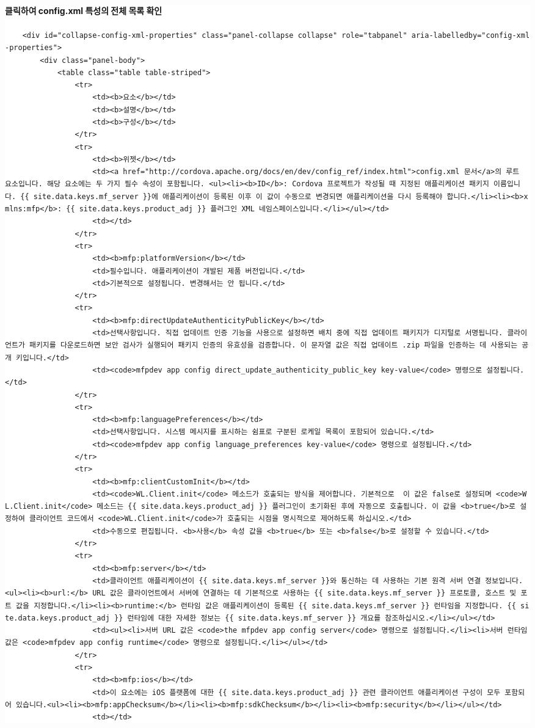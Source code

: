 <div class="panel-group accordion" id="config-xml" role="tablist">
    <div class="panel panel-default">
        <div class="panel-heading" role="tab" id="config-xml-properties">
            <h4 class="panel-title">
                <a class="preventScroll" role="button" data-toggle="collapse" data-parent="#config-xml-properties" data-target="#collapse-config-xml-properties" aria-expanded="false" aria-controls="collapse-config-xml-properties"><b>클릭하여 config.xml 특성의 전체 목록 확인</b></a>
            </h4>
        </div>

        <div id="collapse-config-xml-properties" class="panel-collapse collapse" role="tabpanel" aria-labelledby="config-xml-properties">
            <div class="panel-body">
                <table class="table table-striped">
                    <tr>
                        <td><b>요소</b></td>
                        <td><b>설명</b></td>
                        <td><b>구성</b></td>
                    </tr>
                    <tr>
                        <td><b>위젯</b></td>
                        <td><a href="http://cordova.apache.org/docs/en/dev/config_ref/index.html">config.xml 문서</a>의 루트 요소입니다. 해당 요소에는 두 가지 필수 속성이 포함됩니다. <ul><li><b>ID</b>: Cordova 프로젝트가 작성될 때 지정된 애플리케이션 패키지 이름입니다. {{ site.data.keys.mf_server }}에 애플리케이션이 등록된 이후 이 값이 수동으로 변경되면 애플리케이션을 다시 등록해야 합니다.</li><li><b>xmlns:mfp</b>: {{ site.data.keys.product_adj }} 플러그인 XML 네임스페이스입니다.</li></ul></td>
                        <td></td>
                    </tr>
                    <tr>
                        <td><b>mfp:platformVersion</b></td>
                        <td>필수입니다. 애플리케이션이 개발된 제품 버전입니다.</td>
                        <td>기본적으로 설정됩니다. 변경해서는 안 됩니다.</td>
                    </tr>
                    <tr>
                        <td><b>mfp:directUpdateAuthenticityPublicKey</b></td>
                        <td>선택사항입니다. 직접 업데이트 인증 기능을 사용으로 설정하면 배치 중에 직접 업데이트 패키지가 디지털로 서명됩니다. 클라이언트가 패키지를 다운로드하면 보안 검사가 실행되어 패키지 인증의 유효성을 검증합니다. 이 문자열 값은 직접 업데이트 .zip 파일을 인증하는 데 사용되는 공개 키입니다.</td>
                        <td><code>mfpdev app config direct_update_authenticity_public_key key-value</code> 명령으로 설정됩니다.</td>
                    </tr>
                    <tr>
                        <td><b>mfp:languagePreferences</b></td>
                        <td>선택사항입니다. 시스템 메시지를 표시하는 쉼표로 구분된 로케일 목록이 포함되어 있습니다.</td>
                        <td><code>mfpdev app config language_preferences key-value</code> 명령으로 설정됩니다.</td>
                    </tr>
                    <tr>
                        <td><b>mfp:clientCustomInit</b></td>
                        <td><code>WL.Client.init</code> 메소드가 호출되는 방식을 제어합니다. 기본적으로  이 값은 false로 설정되며 <code>WL.Client.init</code> 메소드는 {{ site.data.keys.product_adj }} 플러그인이 초기화된 후에 자동으로 호출됩니다. 이 값을 <b>true</b>로 설정하여 클라이언트 코드에서 <code>WL.Client.init</code>가 호출되는 시점을 명시적으로 제어하도록 하십시오.</td>
                        <td>수동으로 편집됩니다. <b>사용</b> 속성 값을 <b>true</b> 또는 <b>false</b>로 설정할 수 있습니다.</td>
                    </tr>
                    <tr>
                        <td><b>mfp:server</b></td>
                        <td>클라이언트 애플리케이션이 {{ site.data.keys.mf_server }}와 통신하는 데 사용하는 기본 원격 서버 연결 정보입니다. <ul><li><b>url:</b> URL 값은 클라이언트에서 서버에 연결하는 데 기본적으로 사용하는 {{ site.data.keys.mf_server }} 프로토콜, 호스트 및 포트 값을 지정합니다.</li><li><b>runtime:</b> 런타임 값은 애플리케이션이 등록된 {{ site.data.keys.mf_server }} 런타임을 지정합니다. {{ site.data.keys.product_adj }} 런타임에 대한 자세한 정보는 {{ site.data.keys.mf_server }} 개요를 참조하십시오.</li></ul></td>
                        <td><ul><li>서버 URL 값은 <code>the mfpdev app config server</code> 명령으로 설정됩니다.</li><li>서버 런타임 값은 <code>mfpdev app config runtime</code> 명령으로 설정됩니다.</li></ul></td>
                    </tr>
                    <tr>
                        <td><b>mfp:ios</b></td>
                        <td>이 요소에는 iOS 플랫폼에 대한 {{ site.data.keys.product_adj }} 관련 클라이언트 애플리케이션 구성이 모두 포함되어 있습니다.<ul><li><b>mfp:appChecksum</b></li><li><b>mfp:sdkChecksum</b></li><li><b>mfp:security</b></li></ul></td>
                        <td></td>